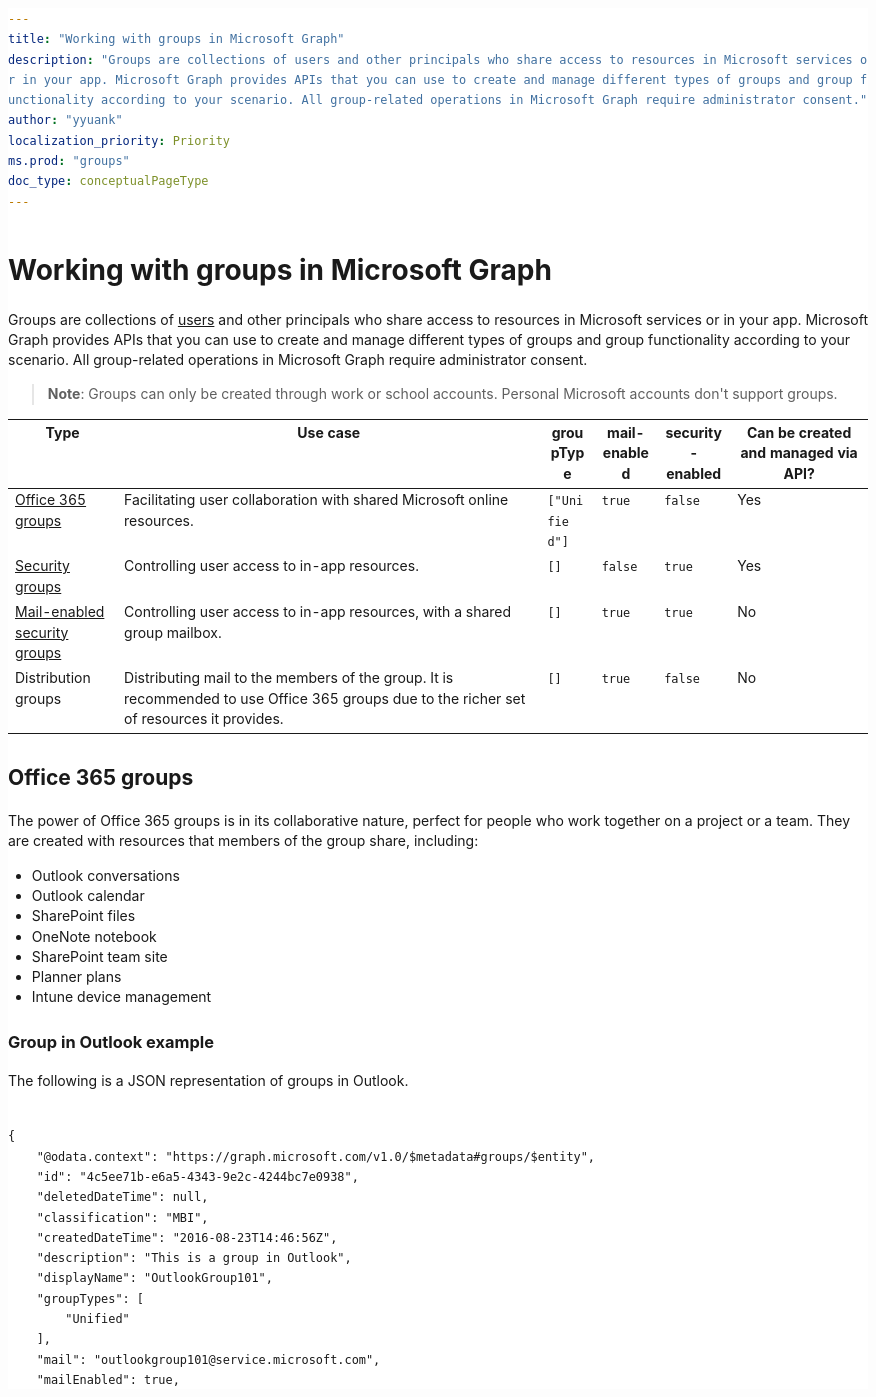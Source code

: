 ```yaml
---
title: "Working with groups in Microsoft Graph"
description: "Groups are collections of users and other principals who share access to resources in Microsoft services or in your app. Microsoft Graph provides APIs that you can use to create and manage different types of groups and group functionality according to your scenario. All group-related operations in Microsoft Graph require administrator consent."
author: "yyuank"
localization_priority: Priority
ms.prod: "groups"
doc_type: conceptualPageType
---
```


# Working with groups in Microsoft Graph

Groups are collections of [users](user.md) and other principals who share access to resources in Microsoft services or in your app. Microsoft Graph provides APIs that you can use to create and manage different types of groups and group functionality according to your scenario. All group-related operations in Microsoft Graph require administrator consent.

> **Note**: Groups can only be created through work or school accounts. Personal Microsoft accounts don't support groups.

| Type              | Use case | groupType | mail-enabled | security-enabled | Can be created and managed via API? |
|-------------------|----------|-----------|--------------|------------------|--------------------------------|
| [Office 365 groups](#office-365-groups) | Facilitating user collaboration with shared Microsoft online resources. | `["Unified"]` | `true` | `false` | Yes |
| [Security groups](#security-groups-and-mail-enabled-security-groups) | Controlling user access to in-app resources. | `[]` | `false` | `true` | Yes |
| [Mail-enabled security groups](#security-groups-and-mail-enabled-security-groups) | Controlling user access to in-app resources, with a shared group mailbox. | `[]` | `true` | `true` | No |
| Distribution groups | Distributing mail to the members of the group. It is recommended to use Office 365 groups due to the richer set of resources it provides. | `[]` | `true` | `false` | No |

## Office 365 groups
The power of Office 365 groups is in its collaborative nature, perfect for people who work together on a project or a team. They are created with resources that members of the group share, including:

- Outlook conversations
- Outlook calendar
- SharePoint files
- OneNote notebook
- SharePoint team site
- Planner plans
- Intune device management

### Group in Outlook example

The following is a JSON representation of groups in Outlook.

```http

{
    "@odata.context": "https://graph.microsoft.com/v1.0/$metadata#groups/$entity",
    "id": "4c5ee71b-e6a5-4343-9e2c-4244bc7e0938",
    "deletedDateTime": null,
    "classification": "MBI",
    "createdDateTime": "2016-08-23T14:46:56Z",
    "description": "This is a group in Outlook",
    "displayName": "OutlookGroup101",
    "groupTypes": [
        "Unified"
    ],
    "mail": "outlookgroup101@service.microsoft.com",
    "mailEnabled": true,
```